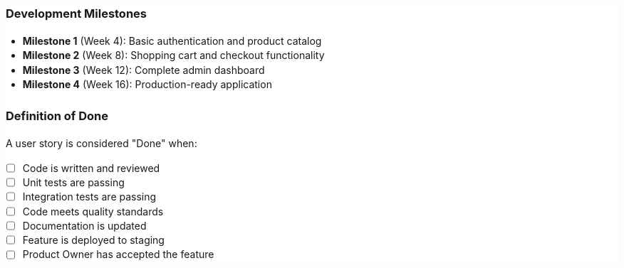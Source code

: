 ### Development Milestones
- **Milestone 1** (Week 4): Basic authentication and product catalog
- **Milestone 2** (Week 8): Shopping cart and checkout functionality
- **Milestone 3** (Week 12): Complete admin dashboard
- **Milestone 4** (Week 16): Production-ready application

### Definition of Done
A user story is considered "Done" when:
- [ ] Code is written and reviewed
- [ ] Unit tests are passing
- [ ] Integration tests are passing
- [ ] Code meets quality standards
- [ ] Documentation is updated
- [ ] Feature is deployed to staging
- [ ] Product Owner has accepted the feature
